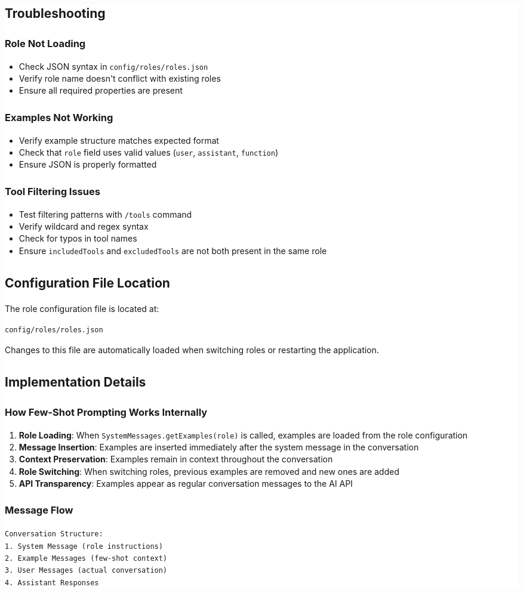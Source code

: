 ## Troubleshooting

### Role Not Loading

- Check JSON syntax in `config/roles/roles.json`
- Verify role name doesn't conflict with existing roles
- Ensure all required properties are present

### Examples Not Working

- Verify example structure matches expected format
- Check that `role` field uses valid values (`user`, `assistant`, `function`)
- Ensure JSON is properly formatted

### Tool Filtering Issues

- Test filtering patterns with `/tools` command
- Verify wildcard and regex syntax
- Check for typos in tool names
- Ensure `includedTools` and `excludedTools` are not both present in the same role

## Configuration File Location

The role configuration file is located at:

```
config/roles/roles.json
```

Changes to this file are automatically loaded when switching roles or restarting the application.

## Implementation Details

### How Few-Shot Prompting Works Internally

1. **Role Loading**: When `SystemMessages.getExamples(role)` is called, examples are loaded from the role configuration
2. **Message Insertion**: Examples are inserted immediately after the system message in the conversation
3. **Context Preservation**: Examples remain in context throughout the conversation
4. **Role Switching**: When switching roles, previous examples are removed and new ones are added
5. **API Transparency**: Examples appear as regular conversation messages to the AI API

### Message Flow

```
Conversation Structure:
1. System Message (role instructions)
2. Example Messages (few-shot context)
3. User Messages (actual conversation)
4. Assistant Responses
```
